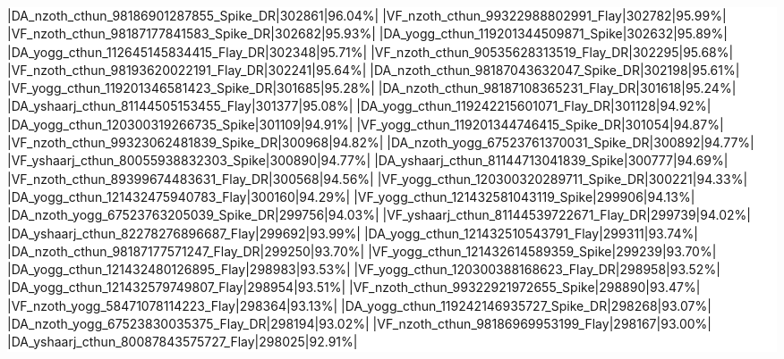 |DA_nzoth_cthun_98186901287855_Spike_DR|302861|96.04%|
|VF_nzoth_cthun_99322988802991_Flay|302782|95.99%|
|VF_nzoth_cthun_98187177841583_Spike_DR|302682|95.93%|
|DA_yogg_cthun_119201344509871_Spike|302632|95.89%|
|DA_yogg_cthun_112645145834415_Flay_DR|302348|95.71%|
|VF_nzoth_cthun_90535628313519_Flay_DR|302295|95.68%|
|VF_nzoth_cthun_98193620022191_Flay_DR|302241|95.64%|
|DA_nzoth_cthun_98187043632047_Spike_DR|302198|95.61%|
|VF_yogg_cthun_119201346581423_Spike_DR|301685|95.28%|
|DA_nzoth_cthun_98187108365231_Flay_DR|301618|95.24%|
|DA_yshaarj_cthun_81144505153455_Flay|301377|95.08%|
|DA_yogg_cthun_119242215601071_Flay_DR|301128|94.92%|
|DA_yogg_cthun_120300319266735_Spike|301109|94.91%|
|VF_yogg_cthun_119201344746415_Spike_DR|301054|94.87%|
|VF_nzoth_cthun_99323062481839_Spike_DR|300968|94.82%|
|DA_nzoth_yogg_67523761370031_Spike_DR|300892|94.77%|
|VF_yshaarj_cthun_80055938832303_Spike|300890|94.77%|
|DA_yshaarj_cthun_81144713041839_Spike|300777|94.69%|
|VF_nzoth_cthun_89399674483631_Flay_DR|300568|94.56%|
|VF_yogg_cthun_120300320289711_Spike_DR|300221|94.33%|
|DA_yogg_cthun_121432475940783_Flay|300160|94.29%|
|VF_yogg_cthun_121432581043119_Spike|299906|94.13%|
|DA_nzoth_yogg_67523763205039_Spike_DR|299756|94.03%|
|VF_yshaarj_cthun_81144539722671_Flay_DR|299739|94.02%|
|DA_yshaarj_cthun_82278276896687_Flay|299692|93.99%|
|DA_yogg_cthun_121432510543791_Flay|299311|93.74%|
|DA_nzoth_cthun_98187177571247_Flay_DR|299250|93.70%|
|VF_yogg_cthun_121432614589359_Spike|299239|93.70%|
|DA_yogg_cthun_121432480126895_Flay|298983|93.53%|
|VF_yogg_cthun_120300388168623_Flay_DR|298958|93.52%|
|DA_yogg_cthun_121432579749807_Flay|298954|93.51%|
|VF_nzoth_cthun_99322921972655_Spike|298890|93.47%|
|VF_nzoth_yogg_58471078114223_Flay|298364|93.13%|
|DA_yogg_cthun_119242146935727_Spike_DR|298268|93.07%|
|DA_nzoth_yogg_67523830035375_Flay_DR|298194|93.02%|
|VF_nzoth_cthun_98186969953199_Flay|298167|93.00%|
|DA_yshaarj_cthun_80087843575727_Flay|298025|92.91%|